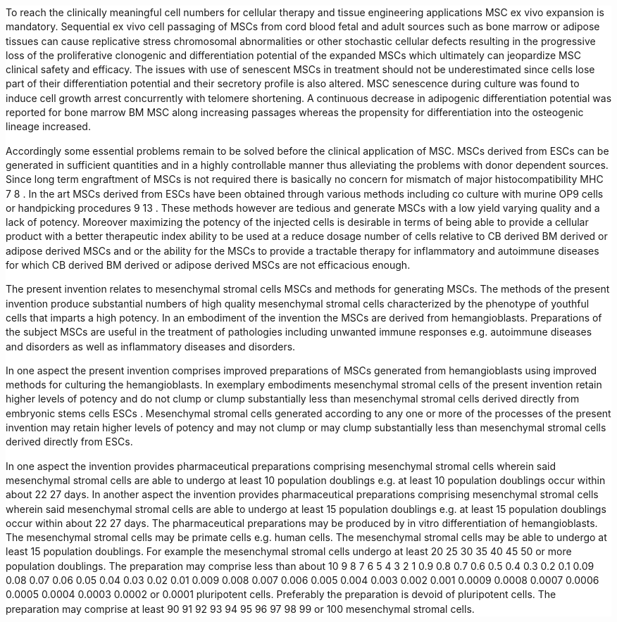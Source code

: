 To reach the clinically meaningful cell numbers for cellular therapy and tissue engineering applications MSC ex vivo expansion is mandatory. Sequential ex vivo cell passaging of MSCs from cord blood fetal and adult sources such as bone marrow or adipose tissues can cause replicative stress chromosomal abnormalities or other stochastic cellular defects resulting in the progressive loss of the proliferative clonogenic and differentiation potential of the expanded MSCs which ultimately can jeopardize MSC clinical safety and efficacy. The issues with use of senescent MSCs in treatment should not be underestimated since cells lose part of their differentiation potential and their secretory profile is also altered. MSC senescence during culture was found to induce cell growth arrest concurrently with telomere shortening. A continuous decrease in adipogenic differentiation potential was reported for bone marrow BM MSC along increasing passages whereas the propensity for differentiation into the osteogenic lineage increased.

Accordingly some essential problems remain to be solved before the clinical application of MSC. MSCs derived from ESCs can be generated in sufficient quantities and in a highly controllable manner thus alleviating the problems with donor dependent sources. Since long term engraftment of MSCs is not required there is basically no concern for mismatch of major histocompatibility MHC 7 8 . In the art MSCs derived from ESCs have been obtained through various methods including co culture with murine OP9 cells or handpicking procedures 9 13 . These methods however are tedious and generate MSCs with a low yield varying quality and a lack of potency. Moreover maximizing the potency of the injected cells is desirable in terms of being able to provide a cellular product with a better therapeutic index ability to be used at a reduce dosage number of cells relative to CB derived BM derived or adipose derived MSCs and or the ability for the MSCs to provide a tractable therapy for inflammatory and autoimmune diseases for which CB derived BM derived or adipose derived MSCs are not efficacious enough.

The present invention relates to mesenchymal stromal cells MSCs and methods for generating MSCs. The methods of the present invention produce substantial numbers of high quality mesenchymal stromal cells characterized by the phenotype of youthful cells that imparts a high potency. In an embodiment of the invention the MSCs are derived from hemangioblasts. Preparations of the subject MSCs are useful in the treatment of pathologies including unwanted immune responses e.g. autoimmune diseases and disorders as well as inflammatory diseases and disorders.

In one aspect the present invention comprises improved preparations of MSCs generated from hemangioblasts using improved methods for culturing the hemangioblasts. In exemplary embodiments mesenchymal stromal cells of the present invention retain higher levels of potency and do not clump or clump substantially less than mesenchymal stromal cells derived directly from embryonic stems cells ESCs . Mesenchymal stromal cells generated according to any one or more of the processes of the present invention may retain higher levels of potency and may not clump or may clump substantially less than mesenchymal stromal cells derived directly from ESCs.

In one aspect the invention provides pharmaceutical preparations comprising mesenchymal stromal cells wherein said mesenchymal stromal cells are able to undergo at least 10 population doublings e.g. at least 10 population doublings occur within about 22 27 days. In another aspect the invention provides pharmaceutical preparations comprising mesenchymal stromal cells wherein said mesenchymal stromal cells are able to undergo at least 15 population doublings e.g. at least 15 population doublings occur within about 22 27 days. The pharmaceutical preparations may be produced by in vitro differentiation of hemangioblasts. The mesenchymal stromal cells may be primate cells e.g. human cells. The mesenchymal stromal cells may be able to undergo at least 15 population doublings. For example the mesenchymal stromal cells undergo at least 20 25 30 35 40 45 50 or more population doublings. The preparation may comprise less than about 10 9 8 7 6 5 4 3 2 1 0.9 0.8 0.7 0.6 0.5 0.4 0.3 0.2 0.1 0.09 0.08 0.07 0.06 0.05 0.04 0.03 0.02 0.01 0.009 0.008 0.007 0.006 0.005 0.004 0.003 0.002 0.001 0.0009 0.0008 0.0007 0.0006 0.0005 0.0004 0.0003 0.0002 or 0.0001 pluripotent cells. Preferably the preparation is devoid of pluripotent cells. The preparation may comprise at least 90 91 92 93 94 95 96 97 98 99 or 100 mesenchymal stromal cells.
